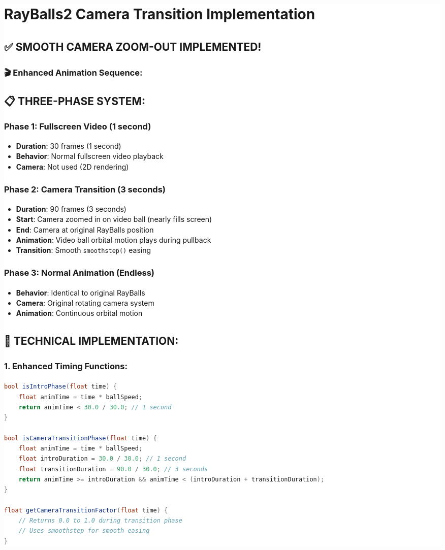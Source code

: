 # RayBalls2 Camera Transition Implementation

## ✅ SMOOTH CAMERA ZOOM-OUT IMPLEMENTED!

### **🎬 Enhanced Animation Sequence:**

## 📋 THREE-PHASE SYSTEM:

### **Phase 1: Fullscreen Video (1 second)**
- **Duration**: 30 frames (1 second)
- **Behavior**: Normal fullscreen video playback
- **Camera**: Not used (2D rendering)

### **Phase 2: Camera Transition (3 seconds)**
- **Duration**: 90 frames (3 seconds)
- **Start**: Camera zoomed in on video ball (nearly fills screen)
- **End**: Camera at original RayBalls position
- **Animation**: Video ball orbital motion plays during pullback
- **Transition**: Smooth `smoothstep()` easing

### **Phase 3: Normal Animation (Endless)**
- **Behavior**: Identical to original RayBalls
- **Camera**: Original rotating camera system
- **Animation**: Continuous orbital motion

## 🔧 TECHNICAL IMPLEMENTATION:

### **1. Enhanced Timing Functions:**
```glsl
bool isIntroPhase(float time) {
    float animTime = time * ballSpeed;
    return animTime < 30.0 / 30.0; // 1 second
}

bool isCameraTransitionPhase(float time) {
    float animTime = time * ballSpeed;
    float introDuration = 30.0 / 30.0; // 1 second
    float transitionDuration = 90.0 / 30.0; // 3 seconds
    return animTime >= introDuration && animTime < (introDuration + transitionDuration);
}

float getCameraTransitionFactor(float time) {
    // Returns 0.0 to 1.0 during transition phase
    // Uses smoothstep for smooth easing
}
```
